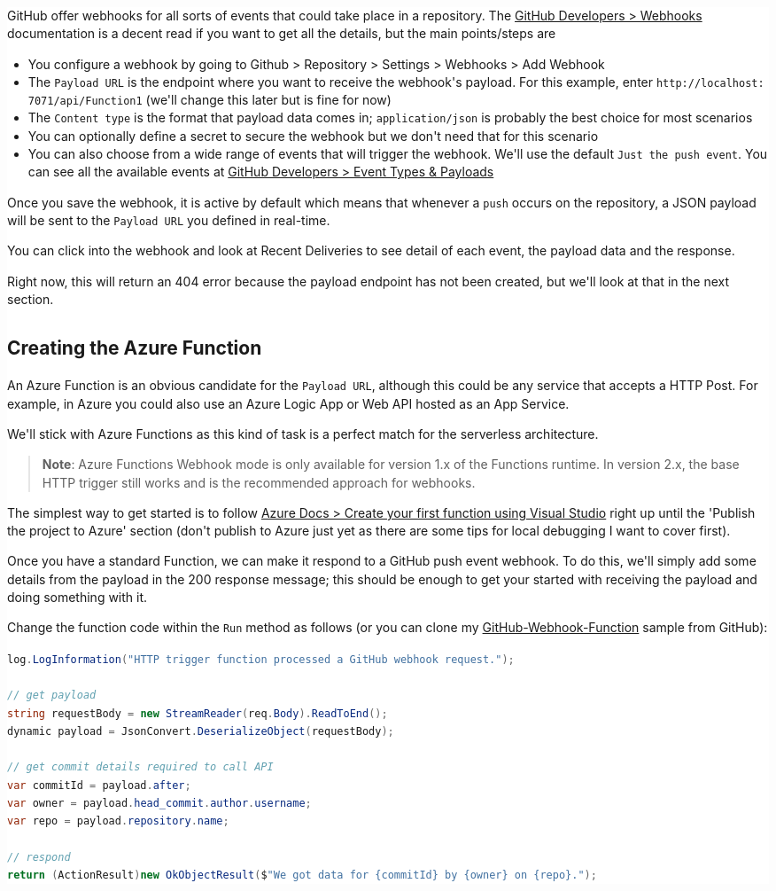 GitHub offer webhooks for all sorts of events that could take place in a repository. The [GitHub Developers > Webhooks](https://developer.github.com/webhooks/) documentation is a decent read if you want to get all the details, but the main points/steps are

* You configure a webhook by going to Github > Repository > Settings > Webhooks > Add Webhook
* The `Payload URL` is the endpoint where you want to receive the webhook's payload. For this example, enter `http://localhost:7071/api/Function1` (we'll change this later but is fine for now)
* The `Content type` is the format that payload data comes in; `application/json` is probably the best choice for most scenarios
* You can optionally define a secret to secure the webhook but we don't need that for this scenario
* You can also choose from a wide range of events that will trigger the webhook. We'll use the default `Just the push event`. You can see all the available events at [GitHub Developers > Event Types & Payloads](https://developer.github.com/v3/activity/events/types/)

Once you save the webhook, it is active by default which means that whenever a `push` occurs on the repository, a JSON payload will be sent to the `Payload URL` you defined in real-time.

You can click into the webhook and look at Recent Deliveries to see detail of each event, the payload data and the response.

Right now, this will return an 404 error because the payload endpoint has not been created, but we'll look at that in the next section.

## Creating the Azure Function

An Azure Function is an obvious candidate for the `Payload URL`, although this could be any service that accepts a HTTP Post. For example, in Azure you could also use an Azure Logic App or Web API hosted as an App Service.

We'll stick with Azure Functions as this kind of task is a perfect match for the serverless architecture. 

> **Note**: Azure Functions Webhook mode is only available for version 1.x of the Functions runtime. In version 2.x, the base HTTP trigger still works and is the recommended approach for webhooks.

The simplest way to get started is to follow [Azure Docs > Create your first function using Visual Studio](https://docs.microsoft.com/en-us/azure/azure-functions/functions-create-your-first-function-visual-studio) right up until the 'Publish the project to Azure' section (don't publish to Azure just yet as there are some tips for local debugging I want to cover first).

Once you have a standard Function, we can make it respond to a GitHub push event webhook. To do this, we'll simply add some details from the payload in the 200 response message; this should be enough to get your started with receiving the payload and doing something with it.

Change the function code within the `Run` method as follows (or you can clone my [GitHub-Webhook-Function](https://github.com/martinkearn/GitHub-Webhook-Function) sample from GitHub):

```c#
log.LogInformation("HTTP trigger function processed a GitHub webhook request.");

// get payload
string requestBody = new StreamReader(req.Body).ReadToEnd();
dynamic payload = JsonConvert.DeserializeObject(requestBody);

// get commit details required to call API
var commitId = payload.after;
var owner = payload.head_commit.author.username;
var repo = payload.repository.name;

// respond
return (ActionResult)new OkObjectResult($"We got data for {commitId} by {owner} on {repo}.");
```
